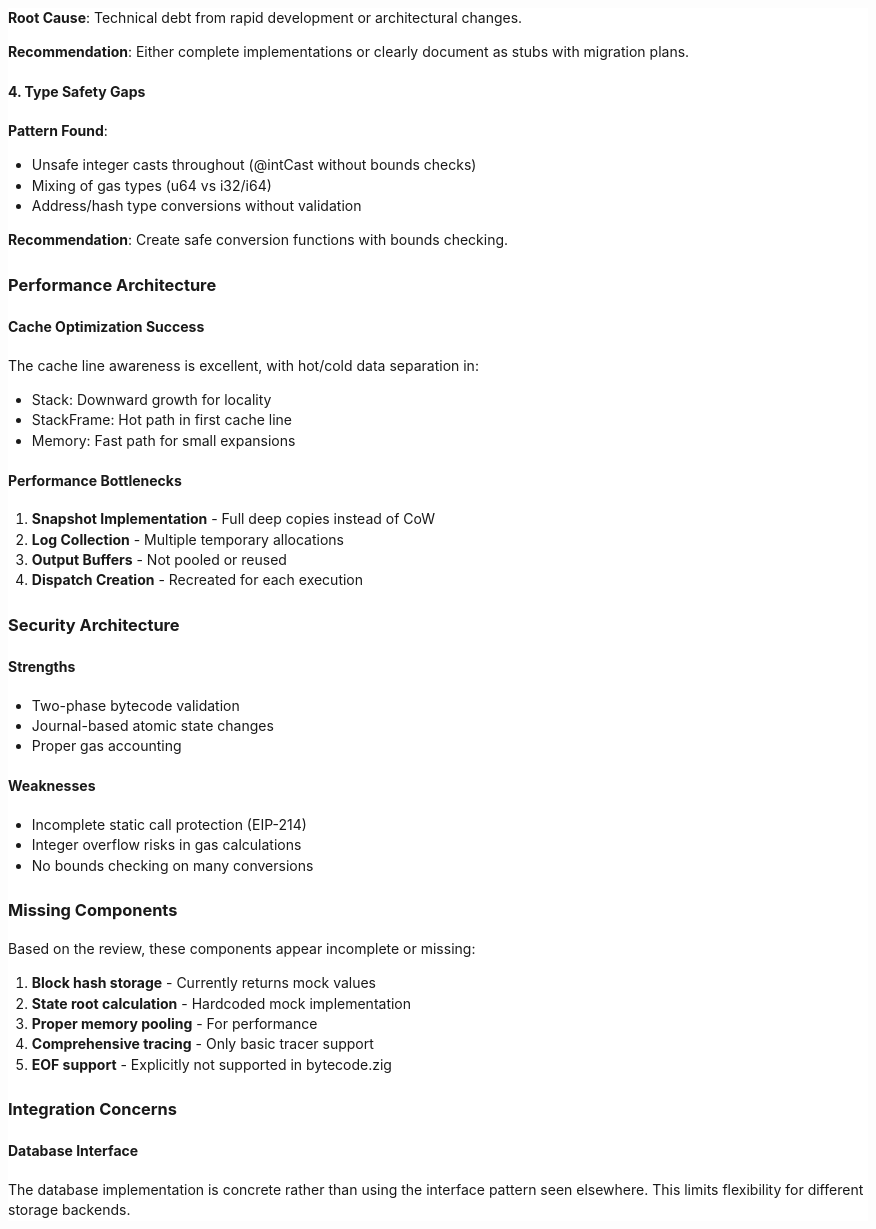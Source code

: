 **Root Cause**: Technical debt from rapid development or architectural changes.

**Recommendation**: Either complete implementations or clearly document as stubs with migration plans.

#### 4. Type Safety Gaps
**Pattern Found**:
- Unsafe integer casts throughout (@intCast without bounds checks)
- Mixing of gas types (u64 vs i32/i64)
- Address/hash type conversions without validation

**Recommendation**: Create safe conversion functions with bounds checking.

### Performance Architecture

#### Cache Optimization Success
The cache line awareness is excellent, with hot/cold data separation in:
- Stack: Downward growth for locality
- StackFrame: Hot path in first cache line
- Memory: Fast path for small expansions

#### Performance Bottlenecks
1. **Snapshot Implementation** - Full deep copies instead of CoW
2. **Log Collection** - Multiple temporary allocations
3. **Output Buffers** - Not pooled or reused
4. **Dispatch Creation** - Recreated for each execution

### Security Architecture

#### Strengths
- Two-phase bytecode validation
- Journal-based atomic state changes
- Proper gas accounting

#### Weaknesses
- Incomplete static call protection (EIP-214)
- Integer overflow risks in gas calculations
- No bounds checking on many conversions

### Missing Components
Based on the review, these components appear incomplete or missing:
1. **Block hash storage** - Currently returns mock values
2. **State root calculation** - Hardcoded mock implementation  
3. **Proper memory pooling** - For performance
4. **Comprehensive tracing** - Only basic tracer support
5. **EOF support** - Explicitly not supported in bytecode.zig

### Integration Concerns

#### Database Interface
The database implementation is concrete rather than using the interface pattern seen elsewhere. This limits flexibility for different storage backends.
